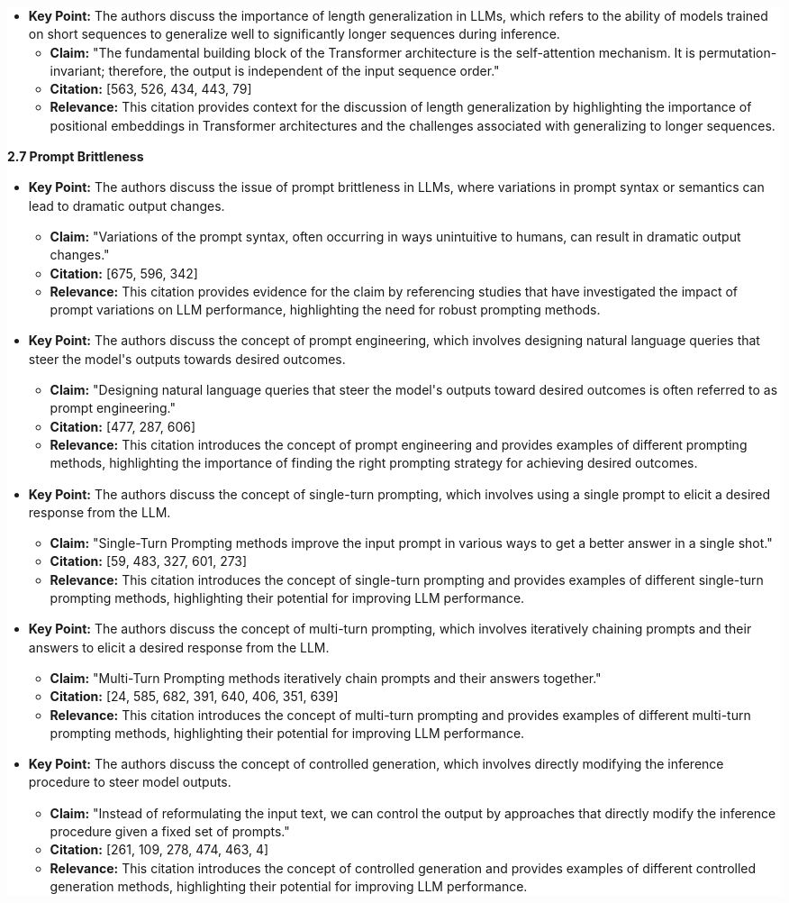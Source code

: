 - **Key Point:** The authors discuss the importance of length generalization in LLMs, which refers to the ability of models trained on short sequences to generalize well to significantly longer sequences during inference.
    - **Claim:** "The fundamental building block of the Transformer architecture is the self-attention mechanism. It is permutation-invariant; therefore, the output is independent of the input sequence order."
    - **Citation:** [563, 526, 434, 443, 79]
    - **Relevance:** This citation provides context for the discussion of length generalization by highlighting the importance of positional embeddings in Transformer architectures and the challenges associated with generalizing to longer sequences.

**2.7 Prompt Brittleness**

- **Key Point:** The authors discuss the issue of prompt brittleness in LLMs, where variations in prompt syntax or semantics can lead to dramatic output changes.
    - **Claim:** "Variations of the prompt syntax, often occurring in ways unintuitive to humans, can result in dramatic output changes."
    - **Citation:** [675, 596, 342]
    - **Relevance:** This citation provides evidence for the claim by referencing studies that have investigated the impact of prompt variations on LLM performance, highlighting the need for robust prompting methods.

- **Key Point:** The authors discuss the concept of prompt engineering, which involves designing natural language queries that steer the model's outputs towards desired outcomes.
    - **Claim:** "Designing natural language queries that steer the model's outputs toward desired outcomes is often referred to as prompt engineering."
    - **Citation:** [477, 287, 606]
    - **Relevance:** This citation introduces the concept of prompt engineering and provides examples of different prompting methods, highlighting the importance of finding the right prompting strategy for achieving desired outcomes.

- **Key Point:** The authors discuss the concept of single-turn prompting, which involves using a single prompt to elicit a desired response from the LLM.
    - **Claim:** "Single-Turn Prompting methods improve the input prompt in various ways to get a better answer in a single shot."
    - **Citation:** [59, 483, 327, 601, 273]
    - **Relevance:** This citation introduces the concept of single-turn prompting and provides examples of different single-turn prompting methods, highlighting their potential for improving LLM performance.

- **Key Point:** The authors discuss the concept of multi-turn prompting, which involves iteratively chaining prompts and their answers to elicit a desired response from the LLM.
    - **Claim:** "Multi-Turn Prompting methods iteratively chain prompts and their answers together."
    - **Citation:** [24, 585, 682, 391, 640, 406, 351, 639]
    - **Relevance:** This citation introduces the concept of multi-turn prompting and provides examples of different multi-turn prompting methods, highlighting their potential for improving LLM performance.

- **Key Point:** The authors discuss the concept of controlled generation, which involves directly modifying the inference procedure to steer model outputs.
    - **Claim:** "Instead of reformulating the input text, we can control the output by approaches that directly modify the inference procedure given a fixed set of prompts."
    - **Citation:** [261, 109, 278, 474, 463, 4]
    - **Relevance:** This citation introduces the concept of controlled generation and provides examples of different controlled generation methods, highlighting their potential for improving LLM performance.
